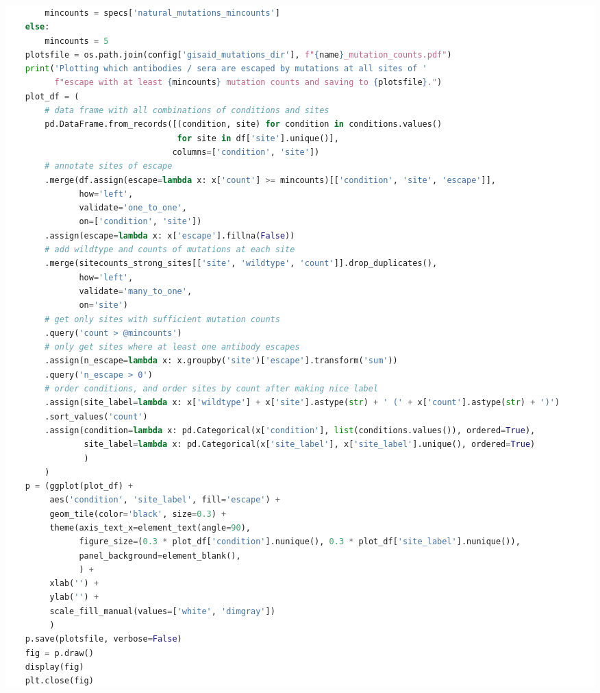 ```python
        mincounts = specs['natural_mutations_mincounts']
    else:
        mincounts = 5
    plotsfile = os.path.join(config['gisaid_mutations_dir'], f"{name}_mutation_counts.pdf")
    print('Plotting which antibodies / sera are escaped by mutations at all sites of '
          f"escape with at least {mincounts} mutation counts and saving to {plotsfile}.")
    plot_df = (
        # data frame with all combinations of conditions and sites
        pd.DataFrame.from_records([(condition, site) for condition in conditions.values()
                                   for site in df['site'].unique()],
                                  columns=['condition', 'site'])
        # annotate sites of escape
        .merge(df.assign(escape=lambda x: x['count'] >= mincounts)[['condition', 'site', 'escape']],
               how='left',
               validate='one_to_one',
               on=['condition', 'site'])
        .assign(escape=lambda x: x['escape'].fillna(False))
        # add wildtype and counts of mutations at each site
        .merge(sitecounts_strong_sites[['site', 'wildtype', 'count']].drop_duplicates(),
               how='left',
               validate='many_to_one',
               on='site')
        # get only sites with sufficient mutation counts
        .query('count > @mincounts')
        # only get sites where at least one antibody escapes
        .assign(n_escape=lambda x: x.groupby('site')['escape'].transform('sum'))
        .query('n_escape > 0')
        # order conditions, and order sites by count after making nice label
        .assign(site_label=lambda x: x['wildtype'] + x['site'].astype(str) + ' (' + x['count'].astype(str) + ')')
        .sort_values('count')
        .assign(condition=lambda x: pd.Categorical(x['condition'], list(conditions.values()), ordered=True),
                site_label=lambda x: pd.Categorical(x['site_label'], x['site_label'].unique(), ordered=True)
                )
        )
    p = (ggplot(plot_df) +
         aes('condition', 'site_label', fill='escape') +
         geom_tile(color='black', size=0.3) +
         theme(axis_text_x=element_text(angle=90),
               figure_size=(0.3 * plot_df['condition'].nunique(), 0.3 * plot_df['site_label'].nunique()),
               panel_background=element_blank(),
               ) +
         xlab('') +
         ylab('') +
         scale_fill_manual(values=['white', 'dimgray'])
         )
    p.save(plotsfile, verbose=False)
    fig = p.draw()
    display(fig)
    plt.close(fig)
```
